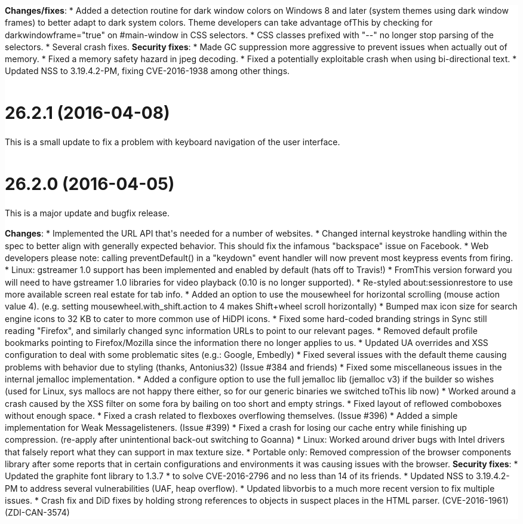 **Changes/fixes**:
	* Added a detection routine for dark window colors on Windows 8 and later (system themes using dark window frames) to better adapt to dark system colors. Theme developers can take advantage ofThis by checking for darkwindowframe="true" on #main-window in CSS selectors.
	* CSS classes prefixed with "--" no longer stop parsing of the selectors.
	* Several crash fixes.
**Security fixes**:
	* Made GC suppression more aggressive to prevent issues when actually out of memory.
	* Fixed a memory safety hazard in jpeg decoding.
	* Fixed a potentially exploitable crash when using bi-directional text.
	* Updated NSS to 3.19.4.2-PM, fixing CVE-2016-1938 among other things.
# 26.2.1 (2016-04-08)

This is a small update to fix a problem with keyboard navigation of the user interface.
# 26.2.0 (2016-04-05)

This is a major update and bugfix release.

**Changes**:
	* Implemented the URL API that's needed for a number of websites.
	* Changed internal keystroke handling within the spec to better align with generally expected behavior.
This should fix the infamous "backspace" issue on Facebook.
	* Web developers please note: calling preventDefault() in a "keydown" event handler will now prevent most keypress events from firing.
	* Linux: gstreamer 1.0 support has been implemented and enabled by default (hats off to Travis!)
	* FromThis version forward you will need to have gstreamer 1.0 libraries for video playback (0.10 is no longer supported).
	* Re-styled about:sessionrestore to use more available screen real estate for tab info.
	* Added an option to use the mousewheel for horizontal scrolling (mouse action value 4).
(e.g. setting mousewheel.with_shift.action to 4 makes Shift+wheel scroll horizontally)
	* Bumped max icon size for search engine icons to 32 KB to cater to more common use of HiDPI icons.
	* Fixed some hard-coded branding strings in Sync still reading "Firefox", and similarly changed sync information URLs to point to our relevant pages.
	* Removed default profile bookmarks pointing to Firefox/Mozilla since the information there no longer applies to us.
	* Updated UA overrides and XSS configuration to deal with some problematic sites (e.g.: Google, Embedly)
	* Fixed several issues with the default theme causing problems with behavior due to styling (thanks, Antonius32) (Issue #384 and friends)
	* Fixed some miscellaneous issues in the internal jemalloc implementation.
	* Added a configure option to use the full jemalloc lib (jemalloc v3) if the builder so wishes (used for Linux, sys mallocs are not happy there either, so for our generic binaries we switched toThis lib now)
	* Worked around a crash caused by the XSS filter on some fora by bailing on too short and empty strings.
	* Fixed layout of reflowed comboboxes without enough space.
	* Fixed a crash related to flexboxes overflowing themselves. (Issue #396)
	* Added a simple implementation for Weak Messagelisteners. (Issue #399)
	* Fixed a crash for losing our cache entry while finishing up compression.
(re-apply after unintentional back-out switching to Goanna)
	* Linux: Worked around driver bugs with Intel drivers that falsely report what they can support in max texture size.
	* Portable only: Removed compression of the browser components library after some reports that in certain configurations and environments it was causing issues with the browser.
**Security fixes**:
	* Updated the graphite font library to 1.3.7	* to solve CVE-2016-2796 and no less than 14 of its friends.
	* Updated NSS to 3.19.4.2-PM to address several vulnerabilities (UAF, heap overflow).
	* Updated libvorbis to a much more recent version to fix multiple issues.
	* Crash fix and DiD fixes by holding strong references to objects in suspect places in the HTML parser. (CVE-2016-1961) (ZDI-CAN-3574)